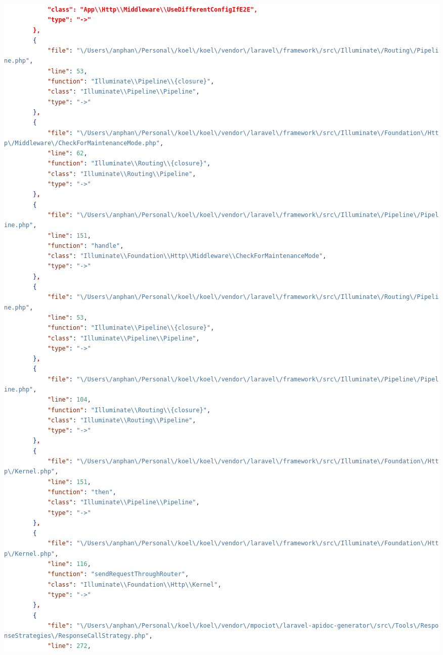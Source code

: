 ```json
            "class": "App\\Http\\Middleware\\UseDifferentConfigIfE2E",
            "type": "->"
        },
        {
            "file": "\/Users\/anphan\/Personal\/koel\/koel\/vendor\/laravel\/framework\/src\/Illuminate\/Routing\/Pipeline.php",
            "line": 53,
            "function": "Illuminate\\Pipeline\\{closure}",
            "class": "Illuminate\\Pipeline\\Pipeline",
            "type": "->"
        },
        {
            "file": "\/Users\/anphan\/Personal\/koel\/koel\/vendor\/laravel\/framework\/src\/Illuminate\/Foundation\/Http\/Middleware\/CheckForMaintenanceMode.php",
            "line": 62,
            "function": "Illuminate\\Routing\\{closure}",
            "class": "Illuminate\\Routing\\Pipeline",
            "type": "->"
        },
        {
            "file": "\/Users\/anphan\/Personal\/koel\/koel\/vendor\/laravel\/framework\/src\/Illuminate\/Pipeline\/Pipeline.php",
            "line": 151,
            "function": "handle",
            "class": "Illuminate\\Foundation\\Http\\Middleware\\CheckForMaintenanceMode",
            "type": "->"
        },
        {
            "file": "\/Users\/anphan\/Personal\/koel\/koel\/vendor\/laravel\/framework\/src\/Illuminate\/Routing\/Pipeline.php",
            "line": 53,
            "function": "Illuminate\\Pipeline\\{closure}",
            "class": "Illuminate\\Pipeline\\Pipeline",
            "type": "->"
        },
        {
            "file": "\/Users\/anphan\/Personal\/koel\/koel\/vendor\/laravel\/framework\/src\/Illuminate\/Pipeline\/Pipeline.php",
            "line": 104,
            "function": "Illuminate\\Routing\\{closure}",
            "class": "Illuminate\\Routing\\Pipeline",
            "type": "->"
        },
        {
            "file": "\/Users\/anphan\/Personal\/koel\/koel\/vendor\/laravel\/framework\/src\/Illuminate\/Foundation\/Http\/Kernel.php",
            "line": 151,
            "function": "then",
            "class": "Illuminate\\Pipeline\\Pipeline",
            "type": "->"
        },
        {
            "file": "\/Users\/anphan\/Personal\/koel\/koel\/vendor\/laravel\/framework\/src\/Illuminate\/Foundation\/Http\/Kernel.php",
            "line": 116,
            "function": "sendRequestThroughRouter",
            "class": "Illuminate\\Foundation\\Http\\Kernel",
            "type": "->"
        },
        {
            "file": "\/Users\/anphan\/Personal\/koel\/koel\/vendor\/mpociot\/laravel-apidoc-generator\/src\/Tools\/ResponseStrategies\/ResponseCallStrategy.php",
            "line": 272,
```